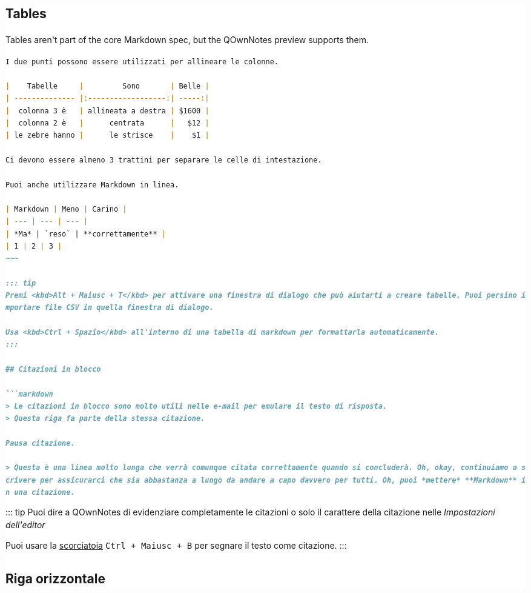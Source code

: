 ## Tables

Tables aren't part of the core Markdown spec, but the QOwnNotes preview supports them. 

```markdown
I due punti possono essere utilizzati per allineare le colonne.

|    Tabelle     |         Sono       | Belle |
| -------------- |:------------------:| -----:|
|  colonna 3 è   | allineata a destra | $1600 |
|  colonna 2 è   |      centrata      |   $12 |
| le zebre hanno |      le strisce    |    $1 |

Ci devono essere almeno 3 trattini per separare le celle di intestazione.

Puoi anche utilizzare Markdown in linea.

| Markdown | Meno | Carino |
| --- | --- | --- |
| *Ma* | `reso` | **correttamente** |
| 1 | 2 | 3 |
~~~

::: tip
Premi <kbd>Alt + Maiusc + T</kbd> per attivare una finestra di dialogo che può aiutarti a creare tabelle. Puoi persino importare file CSV in quella finestra di dialogo.

Usa <kbd>Ctrl + Spazio</kbd> all'interno di una tabella di markdown per formattarla automaticamente.
:::

## Citazioni in blocco

```markdown
> Le citazioni in blocco sono molto utili nelle e-mail per emulare il testo di risposta.
> Questa riga fa parte della stessa citazione.

Pausa citazione.

> Questa è una linea molto lunga che verrà comunque citata correttamente quando si concluderà. Oh, okay, continuiamo a scrivere per assicurarci che sia abbastanza a lungo da andare a capo davvero per tutti. Oh, puoi *mettere* **Markdown** in una citazione. 
```

::: tip
Puoi dire a QOwnNotes di evidenziare completamente le citazioni o solo il carattere della citazione nelle *Impostazioni dell'editor*

Puoi usare la [scorciatoia](./shortcuts.md) <kbd>Ctrl + Maiusc + B</kbd> per segnare il testo come citazione.
:::

## Riga orizzontale
